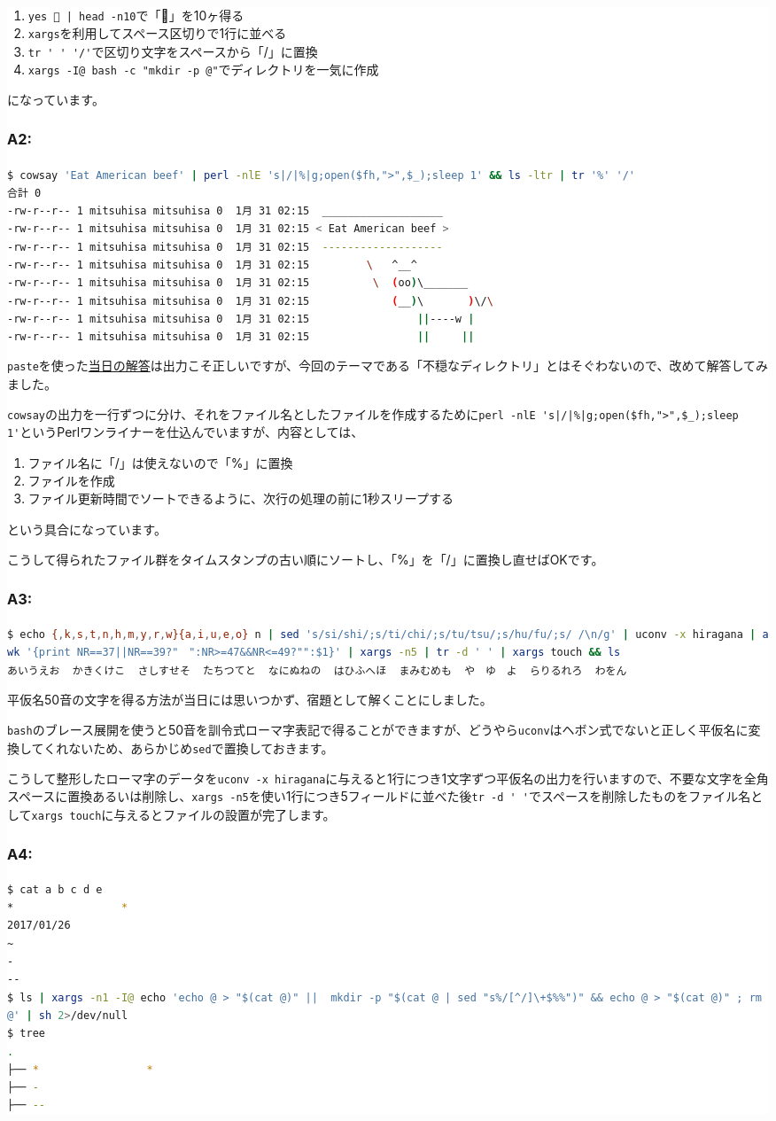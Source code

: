 1. `yes 💩 | head -n10`で「💩」を10ヶ得る
2. `xargs`を利用してスペース区切りで1行に並べる
3. `tr ' ' '/'`で区切り文字をスペースから「/」に置換
4. `xargs -I@ bash -c "mkdir -p @"`でディレクトリを一気に作成

になっています。

### A2:

```bash
$ cowsay 'Eat American beef' | perl -nlE 's|/|%|g;open($fh,">",$_);sleep 1' && ls -ltr | tr '%' '/'
合計 0
-rw-r--r-- 1 mitsuhisa mitsuhisa 0  1月 31 02:15  ___________________
-rw-r--r-- 1 mitsuhisa mitsuhisa 0  1月 31 02:15 < Eat American beef >
-rw-r--r-- 1 mitsuhisa mitsuhisa 0  1月 31 02:15  -------------------
-rw-r--r-- 1 mitsuhisa mitsuhisa 0  1月 31 02:15         \   ^__^
-rw-r--r-- 1 mitsuhisa mitsuhisa 0  1月 31 02:15          \  (oo)\_______
-rw-r--r-- 1 mitsuhisa mitsuhisa 0  1月 31 02:15             (__)\       )\/\
-rw-r--r-- 1 mitsuhisa mitsuhisa 0  1月 31 02:15                 ||----w |
-rw-r--r-- 1 mitsuhisa mitsuhisa 0  1月 31 02:15                 ||     ||
```

`paste`を使った[当日の解答](https://twitter.com/mikkun_jp/status/957108838343131136)は出力こそ正しいですが、今回のテーマである「不穏なディレクトリ」とはそぐわないので、改めて解答してみました。

`cowsay`の出力を一行ずつに分け、それをファイル名としたファイルを作成するために`perl -nlE 's|/|%|g;open($fh,">",$_);sleep 1'`というPerlワンライナーを仕込んでいますが、内容としては、

1. ファイル名に「/」は使えないので「%」に置換
2. ファイルを作成
3. ファイル更新時間でソートできるように、次行の処理の前に1秒スリープする

という具合になっています。

こうして得られたファイル群をタイムスタンプの古い順にソートし、「%」を「/」に置換し直せばOKです。

### A3:

```bash
$ echo {,k,s,t,n,h,m,y,r,w}{a,i,u,e,o} n | sed 's/si/shi/;s/ti/chi/;s/tu/tsu/;s/hu/fu/;s/ /\n/g' | uconv -x hiragana | awk '{print NR==37||NR==39?"　":NR>=47&&NR<=49?"":$1}' | xargs -n5 | tr -d ' ' | xargs touch && ls
あいうえお  かきくけこ  さしすせそ  たちつてと  なにぬねの  はひふへほ  まみむめも  や　ゆ　よ  らりるれろ  わをん
```

平仮名50音の文字を得る方法が当日には思いつかず、宿題として解くことにしました。

`bash`のブレース展開を使うと50音を訓令式ローマ字表記で得ることができますが、どうやら`uconv`はヘボン式でないと正しく平仮名に変換してくれないため、あらかじめ`sed`で置換しておきます。

こうして整形したローマ字のデータを`uconv -x hiragana`に与えると1行につき1文字ずつ平仮名の出力を行いますので、不要な文字を全角スペースに置換あるいは削除し、`xargs -n5`を使い1行につき5フィールドに並べた後`tr -d ' '`でスペースを削除したものをファイル名として`xargs touch`に与えるとファイルの設置が完了します。

### A4:

```bash
$ cat a b c d e
*                 *
2017/01/26
~
-
--
$ ls | xargs -n1 -I@ echo 'echo @ > "$(cat @)" ||  mkdir -p "$(cat @ | sed "s%/[^/]\+$%%")" && echo @ > "$(cat @)" ; rm @' | sh 2>/dev/null
$ tree
.
├── *                 *
├── -
├── --
```